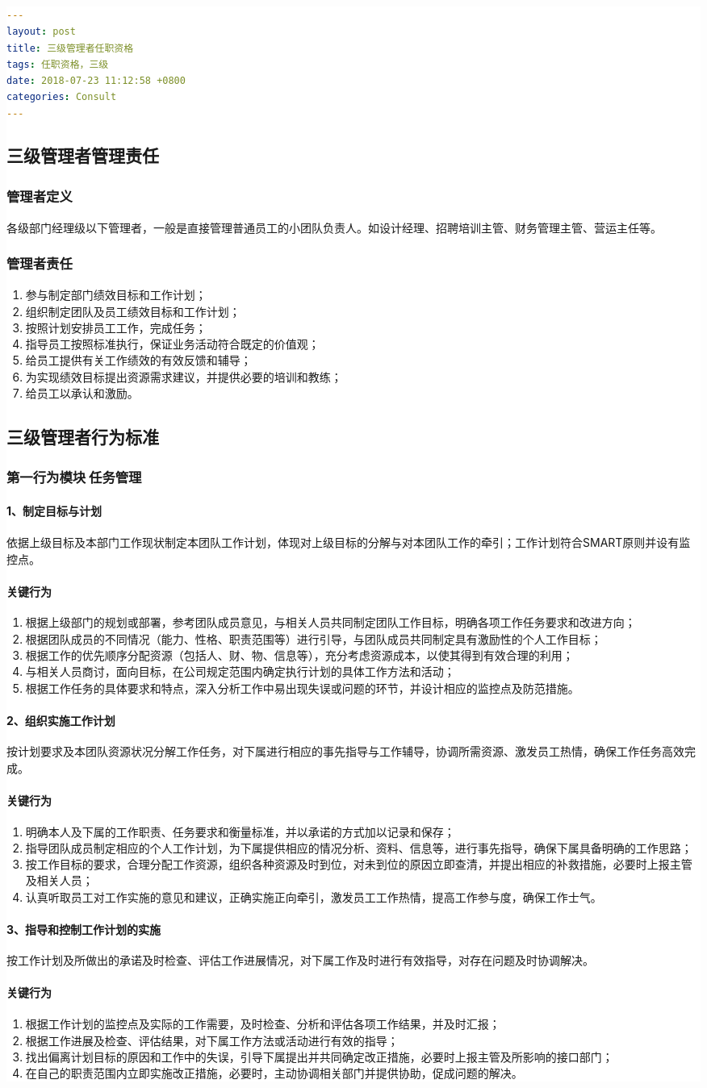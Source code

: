 ```yaml
---
layout: post
title: 三级管理者任职资格
tags: 任职资格，三级
date: 2018-07-23 11:12:58 +0800
categories: Consult
---
```


## 三级管理者管理责任

### 管理者定义
各级部门经理级以下管理者，一般是直接管理普通员工的小团队负责人。如设计经理、招聘培训主管、财务管理主管、营运主任等。

### 管理者责任
1. 参与制定部门绩效目标和工作计划；
1. 组织制定团队及员工绩效目标和工作计划；
1. 按照计划安排员工工作，完成任务；
1. 指导员工按照标准执行，保证业务活动符合既定的价值观；
1. 给员工提供有关工作绩效的有效反馈和辅导；
1. 为实现绩效目标提出资源需求建议，并提供必要的培训和教练；
1. 给员工以承认和激励。

## 三级管理者行为标准

### 第一行为模块  任务管理

#### 1、制定目标与计划
依据上级目标及本部门工作现状制定本团队工作计划，体现对上级目标的分解与对本团队工作的牵引；工作计划符合SMART原则并设有监控点。
#### 关键行为
1. 根据上级部门的规划或部署，参考团队成员意见，与相关人员共同制定团队工作目标，明确各项工作任务要求和改进方向；
1. 根据团队成员的不同情况（能力、性格、职责范围等）进行引导，与团队成员共同制定具有激励性的个人工作目标；
1. 根据工作的优先顺序分配资源（包括人、财、物、信息等），充分考虑资源成本，以使其得到有效合理的利用；
1. 与相关人员商讨，面向目标，在公司规定范围内确定执行计划的具体工作方法和活动；
1. 根据工作任务的具体要求和特点，深入分析工作中易出现失误或问题的环节，并设计相应的监控点及防范措施。

#### 2、组织实施工作计划
按计划要求及本团队资源状况分解工作任务，对下属进行相应的事先指导与工作辅导，协调所需资源、激发员工热情，确保工作任务高效完成。
#### 关键行为
1. 明确本人及下属的工作职责、任务要求和衡量标准，并以承诺的方式加以记录和保存；
1. 指导团队成员制定相应的个人工作计划，为下属提供相应的情况分析、资料、信息等，进行事先指导，确保下属具备明确的工作思路；
1. 按工作目标的要求，合理分配工作资源，组织各种资源及时到位，对未到位的原因立即查清，并提出相应的补救措施，必要时上报主管及相关人员；
1. 认真听取员工对工作实施的意见和建议，正确实施正向牵引，激发员工工作热情，提高工作参与度，确保工作士气。

#### 3、指导和控制工作计划的实施
按工作计划及所做出的承诺及时检查、评估工作进展情况，对下属工作及时进行有效指导，对存在问题及时协调解决。
#### 关键行为
1. 根据工作计划的监控点及实际的工作需要，及时检查、分析和评估各项工作结果，并及时汇报；
1. 根据工作进展及检查、评估结果，对下属工作方法或活动进行有效的指导；
1. 找出偏离计划目标的原因和工作中的失误，引导下属提出并共同确定改正措施，必要时上报主管及所影响的接口部门；
1. 在自己的职责范围内立即实施改正措施，必要时，主动协调相关部门并提供协助，促成问题的解决。

